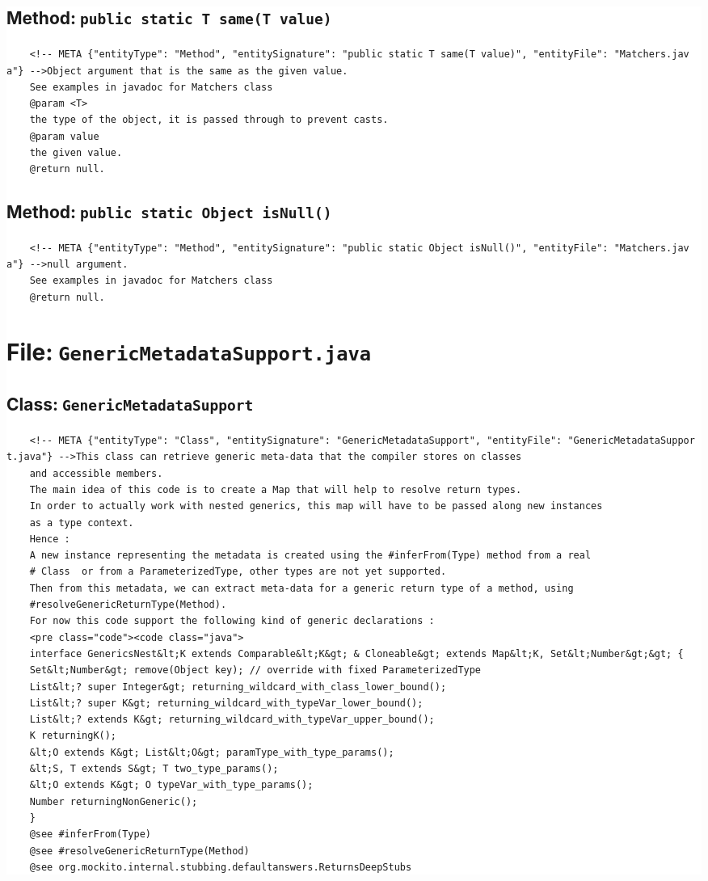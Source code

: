 ## Method: `public static T same(T value)`

        <!-- META {"entityType": "Method", "entitySignature": "public static T same(T value)", "entityFile": "Matchers.java"} -->Object argument that is the same as the given value.
        See examples in javadoc for Matchers class
        @param <T>
        the type of the object, it is passed through to prevent casts.
        @param value
        the given value.
        @return null.

## Method: `public static Object isNull()`

        <!-- META {"entityType": "Method", "entitySignature": "public static Object isNull()", "entityFile": "Matchers.java"} -->null argument.
        See examples in javadoc for Matchers class
        @return null.

# File: `GenericMetadataSupport.java`

## Class: `GenericMetadataSupport`

        <!-- META {"entityType": "Class", "entitySignature": "GenericMetadataSupport", "entityFile": "GenericMetadataSupport.java"} -->This class can retrieve generic meta-data that the compiler stores on classes
        and accessible members.
        The main idea of this code is to create a Map that will help to resolve return types.
        In order to actually work with nested generics, this map will have to be passed along new instances
        as a type context.
        Hence :
        A new instance representing the metadata is created using the #inferFrom(Type) method from a real
        # Class  or from a ParameterizedType, other types are not yet supported.
        Then from this metadata, we can extract meta-data for a generic return type of a method, using
        #resolveGenericReturnType(Method).
        For now this code support the following kind of generic declarations :
        <pre class="code"><code class="java">
        interface GenericsNest&lt;K extends Comparable&lt;K&gt; & Cloneable&gt; extends Map&lt;K, Set&lt;Number&gt;&gt; {
        Set&lt;Number&gt; remove(Object key); // override with fixed ParameterizedType
        List&lt;? super Integer&gt; returning_wildcard_with_class_lower_bound();
        List&lt;? super K&gt; returning_wildcard_with_typeVar_lower_bound();
        List&lt;? extends K&gt; returning_wildcard_with_typeVar_upper_bound();
        K returningK();
        &lt;O extends K&gt; List&lt;O&gt; paramType_with_type_params();
        &lt;S, T extends S&gt; T two_type_params();
        &lt;O extends K&gt; O typeVar_with_type_params();
        Number returningNonGeneric();
        }
        @see #inferFrom(Type)
        @see #resolveGenericReturnType(Method)
        @see org.mockito.internal.stubbing.defaultanswers.ReturnsDeepStubs

